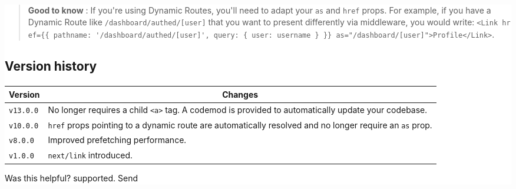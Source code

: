 > **Good to know** : If you're using Dynamic Routes, you'll need to adapt your `as` and `href` props. For example, if you have a Dynamic Route like `/dashboard/authed/[user]` that you want to present differently via middleware, you would write: `<Link href={{ pathname: '/dashboard/authed/[user]', query: { user: username } }} as="/dashboard/[user]">Profile</Link>`.
## Version history
Version| Changes  
---|---  
`v13.0.0`| No longer requires a child `<a>` tag. A codemod is provided to automatically update your codebase.  
`v10.0.0`| `href` props pointing to a dynamic route are automatically resolved and no longer require an `as` prop.  
`v8.0.0`| Improved prefetching performance.  
`v1.0.0`| `next/link` introduced.  
Was this helpful?
supported.
Send
